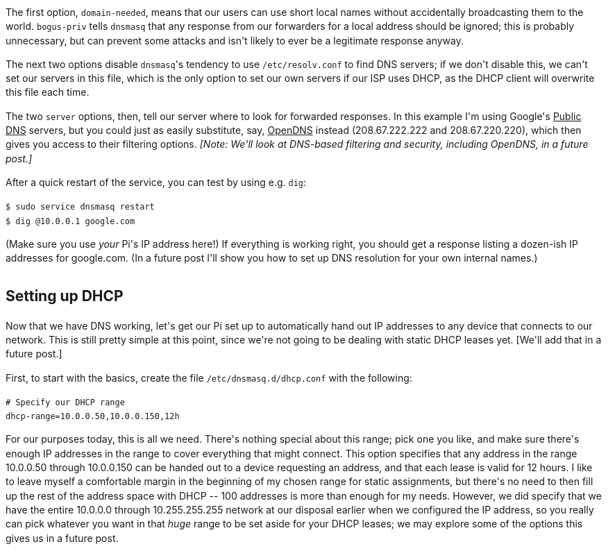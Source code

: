 


The first option, `domain-needed`, means that our users can use short local names without accidentally broadcasting them to the world. `bogus-priv` tells `dnsmasq` that any response from our forwarders for a local address should be ignored; this is probably unnecessary, but can prevent some attacks and isn't likely to ever be a legitimate response anyway.

The next two options disable `dnsmasq`'s tendency to use `/etc/resolv.conf` to find DNS servers; if we don't disable this, we can't set our servers in this file, which is the only option to set our own servers if our ISP uses DHCP, as the DHCP client will overwrite this file each time.

The two `server` options, then, tell our server where to look for forwarded responses. In this example I'm using Google's [Public DNS](https://developers.google.com/speed/public-dns/?hl=en) servers, but you could just as easily substitute, say, [OpenDNS](https://www.opendns.com/home-internet-security/) instead (208.67.222.222 and 208.67.220.220), which then gives you access to their filtering options. _[Note: We'll look at DNS-based filtering and security, including OpenDNS, in a future post.]_

After a quick restart of the service, you can test by using e.g. `dig`:


    
    
    $ sudo service dnsmasq restart
    $ dig @10.0.0.1 google.com
    



(Make sure you use _your_ Pi's IP address here!) If everything is working right, you should get a response listing a dozen-ish IP addresses for google.com. (In a future post I'll show you how to set up DNS resolution for your own internal names.)



## Setting up DHCP



Now that we have DNS working, let's get our Pi set up to automatically hand out IP addresses to any device that connects to our network. This is still pretty simple at this point, since we're not going to be dealing with static DHCP leases yet. [We'll add that in a future post.]

First, to start with the basics, create the file `/etc/dnsmasq.d/dhcp.conf` with the following:


    
    
    # Specify our DHCP range
    dhcp-range=10.0.0.50,10.0.0.150,12h
    



For our purposes today, this is all we need. There's nothing special about this range; pick one you like, and make sure there's enough IP addresses in the range to cover everything that might connect. This option specifies that any address in the range 10.0.0.50 through 10.0.0.150 can be handed out to a device requesting an address, and that each lease is valid for 12 hours. I like to leave myself a comfortable margin in the beginning of my chosen range for static assignments, but there's no need to then fill up the rest of the address space with DHCP -- 100 addresses is more than enough for my needs. However, we did specify that we have the entire 10.0.0.0 through 10.255.255.255 network at our disposal earlier when we configured the IP address, so you really can pick whatever you want in that _huge_ range to be set aside for your DHCP leases; we may explore some of the options this gives us in a future post.
